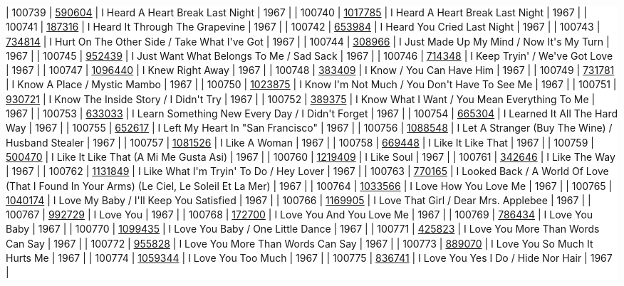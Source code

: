 | 100739 | [590604](https://www.discogs.com/master/590604) | I Heard A Heart Break Last Night | 1967 |
| 100740 | [1017785](https://www.discogs.com/master/1017785) | I Heard A Heart Break Last Night | 1967 |
| 100741 | [187316](https://www.discogs.com/master/187316) | I Heard It Through The Grapevine | 1967 |
| 100742 | [653984](https://www.discogs.com/master/653984) | I Heard You Cried Last Night | 1967 |
| 100743 | [734814](https://www.discogs.com/master/734814) | I Hurt On The Other Side / Take What I've Got | 1967 |
| 100744 | [308966](https://www.discogs.com/master/308966) | I Just Made Up My Mind / Now It's My Turn | 1967 |
| 100745 | [952439](https://www.discogs.com/master/952439) | I Just Want What Belongs To Me / Sad Sack | 1967 |
| 100746 | [714348](https://www.discogs.com/master/714348) | I Keep Tryin' / We've Got Love | 1967 |
| 100747 | [1096440](https://www.discogs.com/master/1096440) | I Knew Right Away | 1967 |
| 100748 | [383409](https://www.discogs.com/master/383409) | I Know / You Can Have Him | 1967 |
| 100749 | [731781](https://www.discogs.com/master/731781) | I Know A Place / Mystic Mambo | 1967 |
| 100750 | [1023875](https://www.discogs.com/master/1023875) | I Know I'm Not Much / You Don't Have To See Me | 1967 |
| 100751 | [930721](https://www.discogs.com/master/930721) | I Know The Inside Story / I Didn't Try | 1967 |
| 100752 | [389375](https://www.discogs.com/master/389375) | I Know What I Want / You Mean Everything To Me | 1967 |
| 100753 | [633033](https://www.discogs.com/master/633033) | I Learn Something New Every Day / I Didn't Forget | 1967 |
| 100754 | [665304](https://www.discogs.com/master/665304) | I Learned It All The Hard Way | 1967 |
| 100755 | [652617](https://www.discogs.com/master/652617) | I Left My Heart In "San Francisco" | 1967 |
| 100756 | [1088548](https://www.discogs.com/master/1088548) | I Let A Stranger (Buy The Wine) / Husband Stealer | 1967 |
| 100757 | [1081526](https://www.discogs.com/master/1081526) | I Like A Woman | 1967 |
| 100758 | [669448](https://www.discogs.com/master/669448) | I Like It Like That | 1967 |
| 100759 | [500470](https://www.discogs.com/master/500470) | I Like It Like That (A Mi Me Gusta Asi) | 1967 |
| 100760 | [1219409](https://www.discogs.com/master/1219409) | I Like Soul | 1967 |
| 100761 | [342646](https://www.discogs.com/master/342646) | I Like The Way | 1967 |
| 100762 | [1131849](https://www.discogs.com/master/1131849) | I Like What I'm Tryin' To Do / Hey Lover | 1967 |
| 100763 | [770165](https://www.discogs.com/master/770165) | I Looked Back / A World Of Love (That I Found In Your Arms) (Le Ciel, Le Soleil Et La Mer) | 1967 |
| 100764 | [1033566](https://www.discogs.com/master/1033566) | I Love How You Love Me | 1967 |
| 100765 | [1040174](https://www.discogs.com/master/1040174) | I Love My Baby / I'll Keep You Satisfied | 1967 |
| 100766 | [1169905](https://www.discogs.com/master/1169905) | I Love That Girl / Dear Mrs. Applebee | 1967 |
| 100767 | [992729](https://www.discogs.com/master/992729) | I Love You | 1967 |
| 100768 | [172700](https://www.discogs.com/master/172700) | I Love You And You Love Me | 1967 |
| 100769 | [786434](https://www.discogs.com/master/786434) | I Love You Baby | 1967 |
| 100770 | [1099435](https://www.discogs.com/master/1099435) | I Love You Baby / One Little Dance | 1967 |
| 100771 | [425823](https://www.discogs.com/master/425823) | I Love You More Than Words Can Say | 1967 |
| 100772 | [955828](https://www.discogs.com/master/955828) | I Love You More Than Words Can Say | 1967 |
| 100773 | [889070](https://www.discogs.com/master/889070) | I Love You So Much It Hurts Me | 1967 |
| 100774 | [1059344](https://www.discogs.com/master/1059344) | I Love You Too Much | 1967 |
| 100775 | [836741](https://www.discogs.com/master/836741) | I Love You Yes I Do / Hide Nor Hair | 1967 |